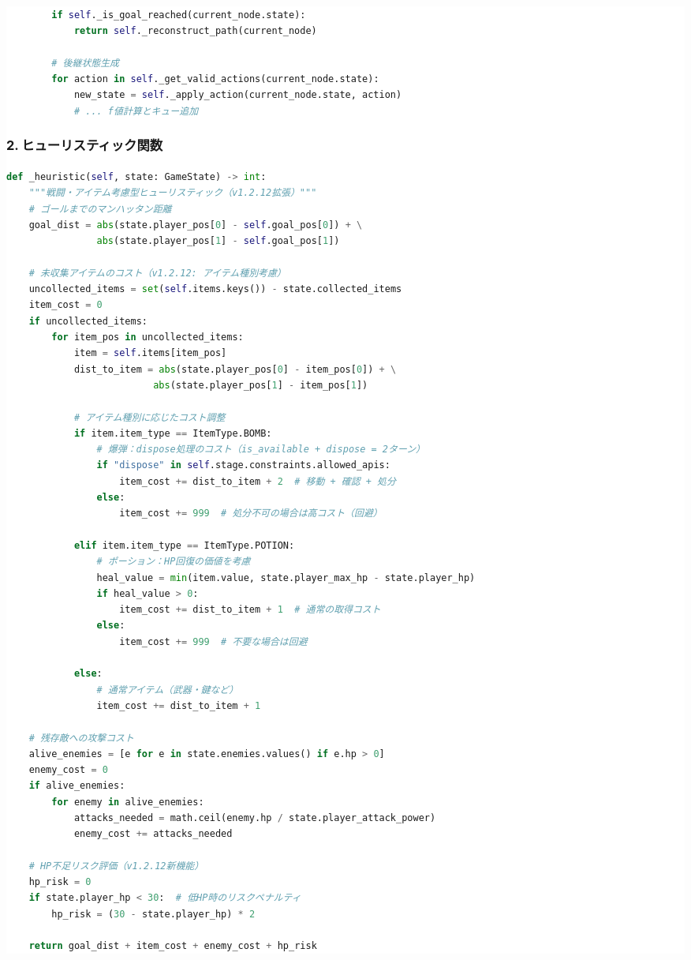 ```python
        if self._is_goal_reached(current_node.state):
            return self._reconstruct_path(current_node)

        # 後継状態生成
        for action in self._get_valid_actions(current_node.state):
            new_state = self._apply_action(current_node.state, action)
            # ... f値計算とキュー追加
```

### 2. ヒューリスティック関数

```python
def _heuristic(self, state: GameState) -> int:
    """戦闘・アイテム考慮型ヒューリスティック（v1.2.12拡張）"""
    # ゴールまでのマンハッタン距離
    goal_dist = abs(state.player_pos[0] - self.goal_pos[0]) + \
                abs(state.player_pos[1] - self.goal_pos[1])

    # 未収集アイテムのコスト（v1.2.12: アイテム種別考慮）
    uncollected_items = set(self.items.keys()) - state.collected_items
    item_cost = 0
    if uncollected_items:
        for item_pos in uncollected_items:
            item = self.items[item_pos]
            dist_to_item = abs(state.player_pos[0] - item_pos[0]) + \
                          abs(state.player_pos[1] - item_pos[1])

            # アイテム種別に応じたコスト調整
            if item.item_type == ItemType.BOMB:
                # 爆弾：dispose処理のコスト（is_available + dispose = 2ターン）
                if "dispose" in self.stage.constraints.allowed_apis:
                    item_cost += dist_to_item + 2  # 移動 + 確認 + 処分
                else:
                    item_cost += 999  # 処分不可の場合は高コスト（回避）

            elif item.item_type == ItemType.POTION:
                # ポーション：HP回復の価値を考慮
                heal_value = min(item.value, state.player_max_hp - state.player_hp)
                if heal_value > 0:
                    item_cost += dist_to_item + 1  # 通常の取得コスト
                else:
                    item_cost += 999  # 不要な場合は回避

            else:
                # 通常アイテム（武器・鍵など）
                item_cost += dist_to_item + 1

    # 残存敵への攻撃コスト
    alive_enemies = [e for e in state.enemies.values() if e.hp > 0]
    enemy_cost = 0
    if alive_enemies:
        for enemy in alive_enemies:
            attacks_needed = math.ceil(enemy.hp / state.player_attack_power)
            enemy_cost += attacks_needed

    # HP不足リスク評価（v1.2.12新機能）
    hp_risk = 0
    if state.player_hp < 30:  # 低HP時のリスクペナルティ
        hp_risk = (30 - state.player_hp) * 2

    return goal_dist + item_cost + enemy_cost + hp_risk
```
